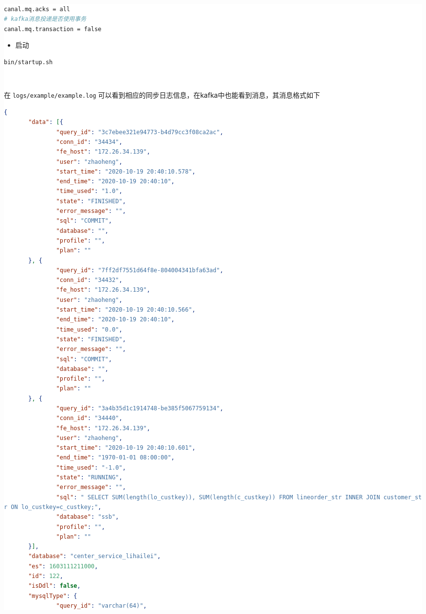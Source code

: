 ```bash
canal.mq.acks = all
# kafka消息投递是否使用事务
canal.mq.transaction = false
```

* 启动

`bin/startup.sh`

  <br>

在 `logs/example/example.log` 可以看到相应的同步日志信息，在kafka中也能看到消息，其消息格式如下

```json
{
       "data": [{
               "query_id": "3c7ebee321e94773-b4d79cc3f08ca2ac",
               "conn_id": "34434",
               "fe_host": "172.26.34.139",
               "user": "zhaoheng",
               "start_time": "2020-10-19 20:40:10.578",
               "end_time": "2020-10-19 20:40:10",
               "time_used": "1.0",
               "state": "FINISHED",
               "error_message": "",
               "sql": "COMMIT",
               "database": "",
               "profile": "",
               "plan": ""
       }, {
               "query_id": "7ff2df7551d64f8e-804004341bfa63ad",
               "conn_id": "34432",
               "fe_host": "172.26.34.139",
               "user": "zhaoheng",
               "start_time": "2020-10-19 20:40:10.566",
               "end_time": "2020-10-19 20:40:10",
               "time_used": "0.0",
               "state": "FINISHED",
               "error_message": "",
               "sql": "COMMIT",
               "database": "",
               "profile": "",
               "plan": ""
       }, {
               "query_id": "3a4b35d1c1914748-be385f5067759134",
               "conn_id": "34440",
               "fe_host": "172.26.34.139",
               "user": "zhaoheng",
               "start_time": "2020-10-19 20:40:10.601",
               "end_time": "1970-01-01 08:00:00",
               "time_used": "-1.0",
               "state": "RUNNING",
               "error_message": "",
               "sql": " SELECT SUM(length(lo_custkey)), SUM(length(c_custkey)) FROM lineorder_str INNER JOIN customer_str ON lo_custkey=c_custkey;",
               "database": "ssb",
               "profile": "",
               "plan": ""
       }],
       "database": "center_service_lihailei",
       "es": 1603111211000,
       "id": 122,
       "isDdl": false,
       "mysqlType": {
               "query_id": "varchar(64)",
```